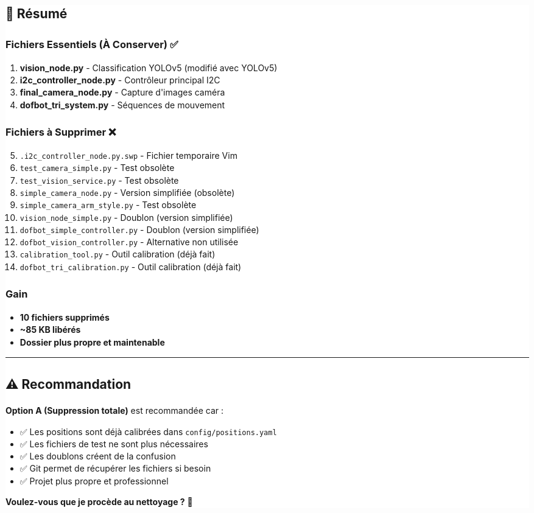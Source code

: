 
## 📝 Résumé

### Fichiers Essentiels (À Conserver) ✅
1. **vision_node.py** - Classification YOLOv5 (modifié avec YOLOv5)
2. **i2c_controller_node.py** - Contrôleur principal I2C
3. **final_camera_node.py** - Capture d'images caméra
4. **dofbot_tri_system.py** - Séquences de mouvement

### Fichiers à Supprimer ❌
5. `.i2c_controller_node.py.swp` - Fichier temporaire Vim
6. `test_camera_simple.py` - Test obsolète
7. `test_vision_service.py` - Test obsolète
8. `simple_camera_node.py` - Version simplifiée (obsolète)
9. `simple_camera_arm_style.py` - Test obsolète
10. `vision_node_simple.py` - Doublon (version simplifiée)
11. `dofbot_simple_controller.py` - Doublon (version simplifiée)
12. `dofbot_vision_controller.py` - Alternative non utilisée
13. `calibration_tool.py` - Outil calibration (déjà fait)
14. `dofbot_tri_calibration.py` - Outil calibration (déjà fait)

### Gain
- **10 fichiers supprimés**
- **~85 KB libérés**
- **Dossier plus propre et maintenable**

---

## ⚠️ Recommandation

**Option A (Suppression totale)** est recommandée car :
- ✅ Les positions sont déjà calibrées dans `config/positions.yaml`
- ✅ Les fichiers de test ne sont plus nécessaires
- ✅ Les doublons créent de la confusion
- ✅ Git permet de récupérer les fichiers si besoin
- ✅ Projet plus propre et professionnel

**Voulez-vous que je procède au nettoyage ?** 🧹
